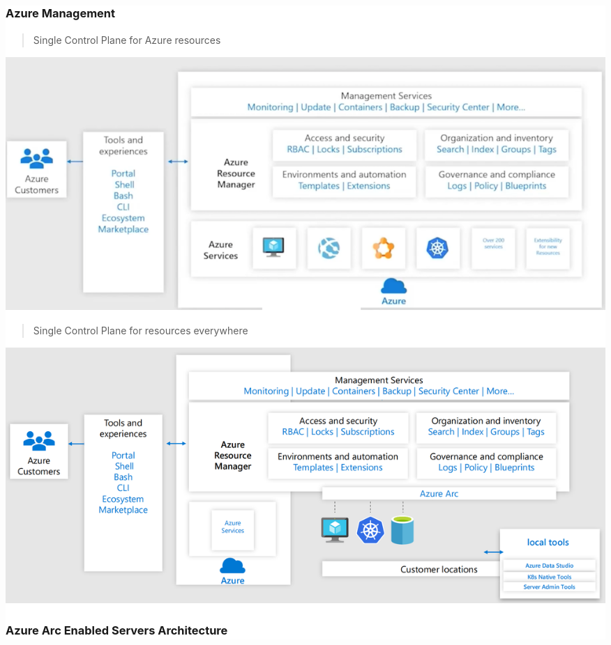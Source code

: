 
### Azure Management

> Single Control Plane for Azure resources

![Alt Image Text](../images/chap6_1_11.png "Body image")


> Single Control Plane for resources everywhere

![Alt Image Text](../images/chap6_1_111.png "Body image")


### Azure Arc Enabled Servers Architecture
